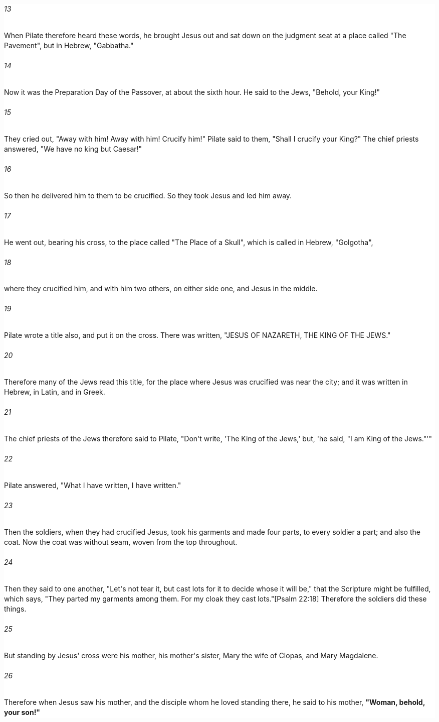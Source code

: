 ###### 13 
When Pilate therefore heard these words, he brought Jesus out and sat down on the judgment seat at a place called "The Pavement", but in Hebrew, "Gabbatha." 

###### 14 
Now it was the Preparation Day of the Passover, at about the sixth hour. He said to the Jews, "Behold, your King!" 

###### 15 
They cried out, "Away with him! Away with him! Crucify him!" Pilate said to them, "Shall I crucify your King?" The chief priests answered, "We have no king but Caesar!" 

###### 16 
So then he delivered him to them to be crucified. So they took Jesus and led him away. 

###### 17 
He went out, bearing his cross, to the place called "The Place of a Skull", which is called in Hebrew, "Golgotha", 

###### 18 
where they crucified him, and with him two others, on either side one, and Jesus in the middle. 

###### 19 
Pilate wrote a title also, and put it on the cross. There was written, "JESUS OF NAZARETH, THE KING OF THE JEWS." 

###### 20 
Therefore many of the Jews read this title, for the place where Jesus was crucified was near the city; and it was written in Hebrew, in Latin, and in Greek. 

###### 21 
The chief priests of the Jews therefore said to Pilate, "Don't write, 'The King of the Jews,' but, 'he said, "I am King of the Jews."'" 

###### 22 
Pilate answered, "What I have written, I have written." 

###### 23 
Then the soldiers, when they had crucified Jesus, took his garments and made four parts, to every soldier a part; and also the coat. Now the coat was without seam, woven from the top throughout. 

###### 24 
Then they said to one another, "Let's not tear it, but cast lots for it to decide whose it will be," that the Scripture might be fulfilled, which says, "They parted my garments among them. For my cloak they cast lots."<crossref intro="19:24">[Psalm 22:18]</crossref> Therefore the soldiers did these things. 

###### 25 
But standing by Jesus' cross were his mother, his mother's sister, Mary the wife of Clopas, and Mary Magdalene. 

###### 26 
Therefore when Jesus saw his mother, and the disciple whom he loved standing there, he said to his mother, **"Woman, behold, your son!"** 
